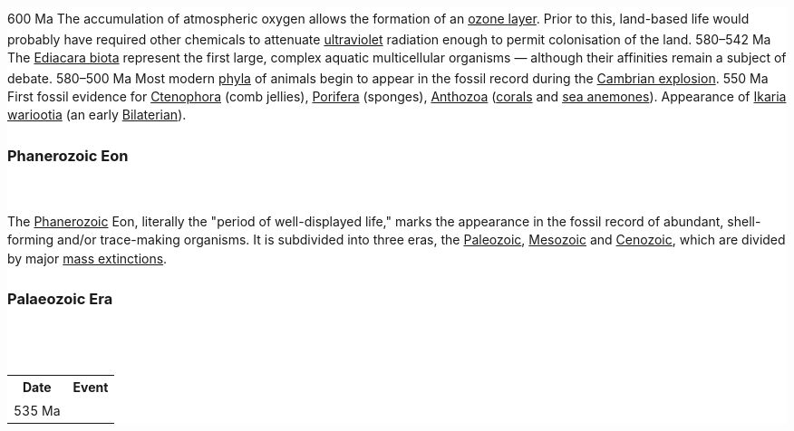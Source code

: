 </tr>
<tr>
<td align="RIGHT" nowrap="nowrap">600 Ma</td>
<td>The accumulation of atmospheric oxygen allows the formation of an&nbsp;<a title="Ozone layer" href="https://en.wikipedia.org/wiki/Ozone_layer">ozone layer</a>.<sup id="cite_ref-Formation_of_the_Ozone_Layer_56-0" class="reference"></sup>&nbsp;Prior to this, land-based life would probably have required other chemicals to attenuate&nbsp;<a title="Ultraviolet" href="https://en.wikipedia.org/wiki/Ultraviolet">ultraviolet</a>&nbsp;radiation enough to permit colonisation of the land.<sup id="cite_ref-Beraldi-Campesi_38-1" class="reference"></sup></td>
</tr>
<tr valign="TOP">
<td align="Right" nowrap="nowrap">580&ndash;542 Ma</td>
<td>The&nbsp;<a class="mw-redirect" title="Ediacara biota" href="https://en.wikipedia.org/wiki/Ediacara_biota">Ediacara biota</a>&nbsp;represent the first large, complex aquatic multicellular organisms &mdash; although their affinities remain a subject of debate.<sup id="cite_ref-57" class="reference"></sup></td>
</tr>
<tr valign="TOP">
<td align="RIGHT" nowrap="nowrap">580&ndash;500 Ma</td>
<td>Most modern&nbsp;<a title="Phylum" href="https://en.wikipedia.org/wiki/Phylum">phyla</a>&nbsp;of animals begin to appear in the fossil record during the&nbsp;<a title="Cambrian explosion" href="https://en.wikipedia.org/wiki/Cambrian_explosion">Cambrian explosion</a>.<sup id="cite_ref-BerkeleyCambrian_58-0" class="reference"></sup><sup id="cite_ref-BristolUCEtiming_59-0" class="reference"></sup></td>
</tr>
<tr valign="TOP">
<td align="RIGHT" nowrap="nowrap">550 Ma</td>
<td>First fossil evidence for&nbsp;<a title="Ctenophora" href="https://en.wikipedia.org/wiki/Ctenophora">Ctenophora</a>&nbsp;(comb jellies),&nbsp;<a title="Sponge" href="https://en.wikipedia.org/wiki/Sponge">Porifera</a>&nbsp;(sponges),&nbsp;<a title="Anthozoa" href="https://en.wikipedia.org/wiki/Anthozoa">Anthozoa</a>&nbsp;(<a title="Coral" href="https://en.wikipedia.org/wiki/Coral">corals</a>&nbsp;and&nbsp;<a title="Sea anemone" href="https://en.wikipedia.org/wiki/Sea_anemone">sea anemones</a>). Appearance of&nbsp;<a title="Ikaria wariootia" href="https://en.wikipedia.org/wiki/Ikaria_wariootia">Ikaria wariootia</a>&nbsp;(an early&nbsp;<a title="Bilateria" href="https://en.wikipedia.org/wiki/Bilateria">Bilaterian</a>).</td>
</tr>
</tbody>
</table>
<h3><span id="Phanerozoic_Eon" class="mw-headline">Phanerozoic Eon</span></h3>
<div class="hatnote navigation-not-searchable">&nbsp;</div>
<p>The&nbsp;<a title="Phanerozoic" href="https://en.wikipedia.org/wiki/Phanerozoic">Phanerozoic</a>&nbsp;Eon, literally the "period of well-displayed life," marks the appearance in the fossil record of abundant, shell-forming and/or trace-making organisms. It is subdivided into three eras, the&nbsp;<a title="Paleozoic" href="https://en.wikipedia.org/wiki/Paleozoic">Paleozoic</a>,&nbsp;<a title="Mesozoic" href="https://en.wikipedia.org/wiki/Mesozoic">Mesozoic</a>&nbsp;and&nbsp;<a title="Cenozoic" href="https://en.wikipedia.org/wiki/Cenozoic">Cenozoic</a>, which are divided by major&nbsp;<a class="mw-redirect" title="Mass extinction" href="https://en.wikipedia.org/wiki/Mass_extinction">mass extinctions</a>.</p>
<h3><span id="Palaeozoic_Era" class="mw-headline">Palaeozoic Era</span></h3>
<div class="hatnote navigation-not-searchable">&nbsp;</div>
<div class="thumb tright">&nbsp;</div>
<table class="wikitable">
<tbody>
<tr>
<th>Date</th>
<th>Event</th>
</tr>
<tr valign="TOP">
<td align="RIGHT" nowrap="nowrap">535 Ma</td>